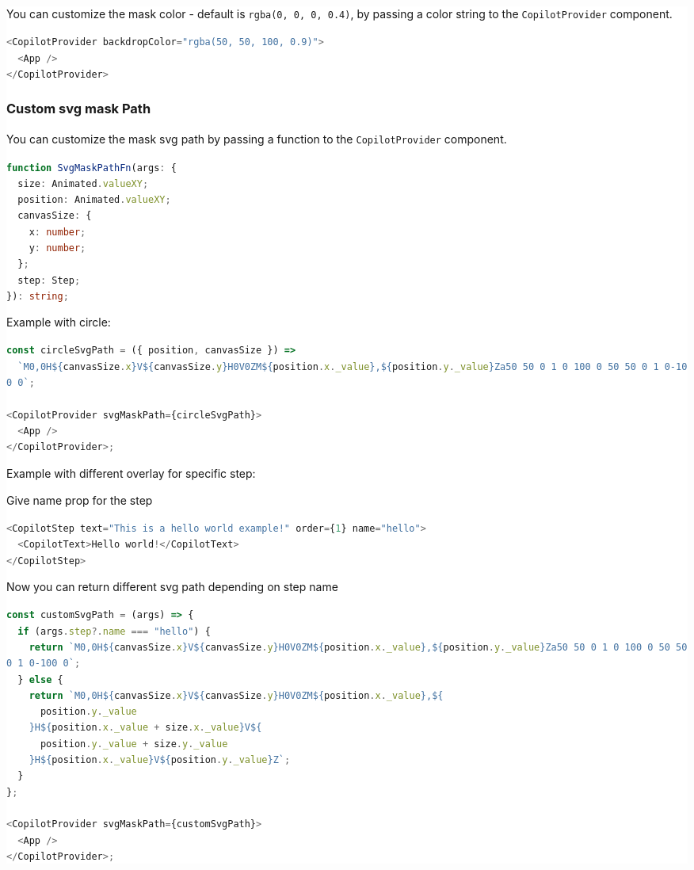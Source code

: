 You can customize the mask color - default is `rgba(0, 0, 0, 0.4)`, by passing a color string to the `CopilotProvider` component.

```js
<CopilotProvider backdropColor="rgba(50, 50, 100, 0.9)">
  <App />
</CopilotProvider>
```

### Custom svg mask Path

You can customize the mask svg path by passing a function to the `CopilotProvider` component.

```ts
function SvgMaskPathFn(args: {
  size: Animated.valueXY;
  position: Animated.valueXY;
  canvasSize: {
    x: number;
    y: number;
  };
  step: Step;
}): string;
```

Example with circle:

```js
const circleSvgPath = ({ position, canvasSize }) =>
  `M0,0H${canvasSize.x}V${canvasSize.y}H0V0ZM${position.x._value},${position.y._value}Za50 50 0 1 0 100 0 50 50 0 1 0-100 0`;

<CopilotProvider svgMaskPath={circleSvgPath}>
  <App />
</CopilotProvider>;
```

Example with different overlay for specific step:

Give name prop for the step

```js
<CopilotStep text="This is a hello world example!" order={1} name="hello">
  <CopilotText>Hello world!</CopilotText>
</CopilotStep>
```

Now you can return different svg path depending on step name

```js
const customSvgPath = (args) => {
  if (args.step?.name === "hello") {
    return `M0,0H${canvasSize.x}V${canvasSize.y}H0V0ZM${position.x._value},${position.y._value}Za50 50 0 1 0 100 0 50 50 0 1 0-100 0`;
  } else {
    return `M0,0H${canvasSize.x}V${canvasSize.y}H0V0ZM${position.x._value},${
      position.y._value
    }H${position.x._value + size.x._value}V${
      position.y._value + size.y._value
    }H${position.x._value}V${position.y._value}Z`;
  }
};

<CopilotProvider svgMaskPath={customSvgPath}>
  <App />
</CopilotProvider>;
```

